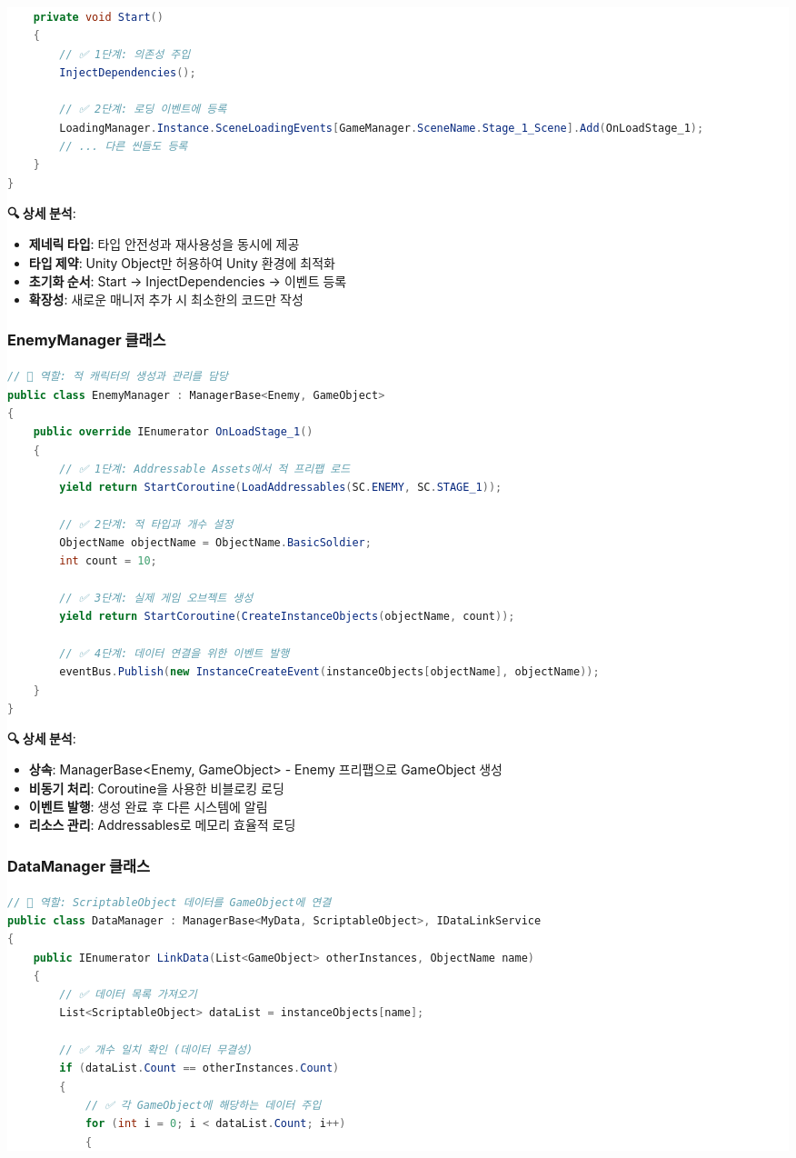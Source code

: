 ```csharp
    private void Start()
    {
        // ✅ 1단계: 의존성 주입
        InjectDependencies();
        
        // ✅ 2단계: 로딩 이벤트에 등록
        LoadingManager.Instance.SceneLoadingEvents[GameManager.SceneName.Stage_1_Scene].Add(OnLoadStage_1);
        // ... 다른 씬들도 등록
    }
}
```

**🔍 상세 분석**:
- **제네릭 타입**: 타입 안전성과 재사용성을 동시에 제공
- **타입 제약**: Unity Object만 허용하여 Unity 환경에 최적화
- **초기화 순서**: Start → InjectDependencies → 이벤트 등록
- **확장성**: 새로운 매니저 추가 시 최소한의 코드만 작성

### EnemyManager 클래스
```csharp
// 🎯 역할: 적 캐릭터의 생성과 관리를 담당
public class EnemyManager : ManagerBase<Enemy, GameObject>
{
    public override IEnumerator OnLoadStage_1()
    {
        // ✅ 1단계: Addressable Assets에서 적 프리팹 로드
        yield return StartCoroutine(LoadAddressables(SC.ENEMY, SC.STAGE_1));
        
        // ✅ 2단계: 적 타입과 개수 설정
        ObjectName objectName = ObjectName.BasicSoldier;
        int count = 10;
        
        // ✅ 3단계: 실제 게임 오브젝트 생성
        yield return StartCoroutine(CreateInstanceObjects(objectName, count));
        
        // ✅ 4단계: 데이터 연결을 위한 이벤트 발행
        eventBus.Publish(new InstanceCreateEvent(instanceObjects[objectName], objectName));
    }
}
```

**🔍 상세 분석**:
- **상속**: ManagerBase<Enemy, GameObject> - Enemy 프리팹으로 GameObject 생성
- **비동기 처리**: Coroutine을 사용한 비블로킹 로딩
- **이벤트 발행**: 생성 완료 후 다른 시스템에 알림
- **리소스 관리**: Addressables로 메모리 효율적 로딩

### DataManager 클래스
```csharp
// 🎯 역할: ScriptableObject 데이터를 GameObject에 연결
public class DataManager : ManagerBase<MyData, ScriptableObject>, IDataLinkService
{
    public IEnumerator LinkData(List<GameObject> otherInstances, ObjectName name)
    {
        // ✅ 데이터 목록 가져오기
        List<ScriptableObject> dataList = instanceObjects[name];
        
        // ✅ 개수 일치 확인 (데이터 무결성)
        if (dataList.Count == otherInstances.Count)
        {
            // ✅ 각 GameObject에 해당하는 데이터 주입
            for (int i = 0; i < dataList.Count; i++)
            {
```